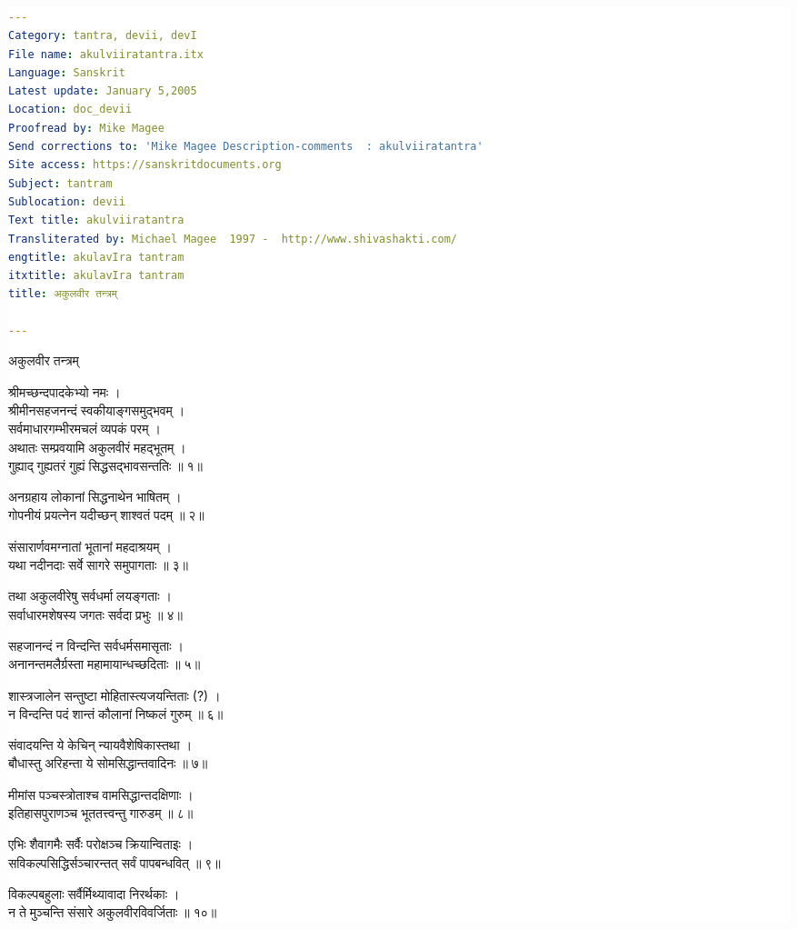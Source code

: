 ```yaml
---
Category: tantra, devii, devI
File name: akulviiratantra.itx
Language: Sanskrit
Latest update: January 5,2005
Location: doc_devii
Proofread by: Mike Magee
Send corrections to: 'Mike Magee Description-comments  : akulviiratantra'
Site access: https://sanskritdocuments.org
Subject: tantram
Sublocation: devii
Text title: akulviiratantra
Transliterated by: Michael Magee  1997 -  http://www.shivashakti.com/
engtitle: akulavIra tantram
itxtitle: akulavIra tantram
title: अकुलवीर तन्त्रम्

---
```

  
 अकुलवीर तन्त्रम्   
  
श्रीमच्छन्दपादकेभ्यो नमः ।  
श्रीमीनसहजनन्दं स्वकीयाङ्गसमुद्भवम् ।  
सर्वमाधारगम्भीरमचलं व्यपकं परम् ।  
अथातः सम्प्रवयामि अकुलवीरं महद्भूतम् ।  
गुह्याद् गुह्यतरं गुह्यं सिद्धसद्भावसन्ततिः ॥ १॥  
  
अनग्रहाय लोकानां सिद्धनाथेन भाषितम् ।  
गोपनीयं प्रयत्नेन यदीच्छन् शाश्वतं पदम् ॥ २॥  
  
संसारार्णवमग्नातां भूतानां महदाश्रयम् ।  
यथा नदीनदाः सर्वे सागरे समुपागताः ॥ ३॥  
  
तथा अकुलवीरेषु सर्वधर्मा लयङ्गताः ।  
सर्वाधारमशेषस्य जगतः सर्वदा प्रभुः ॥ ४॥  
  
सहजानन्दं न विन्दन्ति सर्वधर्मसमासृताः ।  
अनानन्तमलैर्ग्रस्ता महामायान्धच्छदिताः ॥ ५॥  
  
शास्त्रजालेन सन्तुष्टा मोहितास्त्यजयन्तिताः (?) ।  
न विन्दन्ति पदं शान्तं कौलानां निष्कलं गुरुम् ॥ ६॥  
  
संवादयन्ति ये केचिन् न्यायवैशेषिकास्तथा ।  
बौधास्तु अरिहन्ता ये सोमसिद्धान्तवादिनः ॥ ७॥  
  
मीमांस पञ्चस्त्रोताश्च वामसिद्धान्तदक्षिणाः ।  
इतिहासपुराणञ्च भूततत्त्वन्तु गारुडम् ॥ ८॥  
  
एभिः शैवागमैः सर्वैः परोक्षञ्च क्रियान्विताइः ।  
सविकल्पसिद्धिर्सञ्चारन्तत् सर्वं पापबन्धवित् ॥ ९॥  
  
विकल्पबहुलाः सर्वैर्मिथ्यावादा निरर्थकाः ।  
न ते मुञ्चन्ति संसारे अकुलवीरविवर्जिताः ॥ १०॥  
  